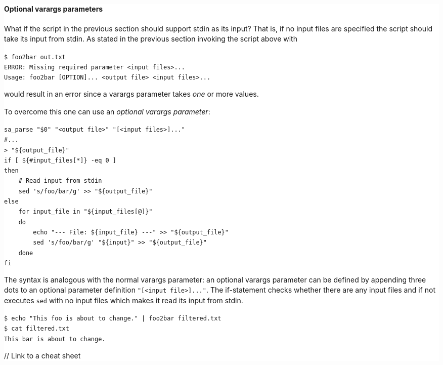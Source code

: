 #### Optional varargs parameters
What if the script in the previous section should support stdin as its input?
That is, if no input files are specified the script should take its input from stdin.
As stated in the previous section invoking the script above with

```
$ foo2bar out.txt
ERROR: Missing required parameter <input files>...
Usage: foo2bar [OPTION]... <output file> <input files>...
```
would result in an error since a varargs parameter takes *one* or more values.

To overcome this one can use an _optional varargs parameter_:

```
sa_parse "$0" "<output file>" "[<input files>]..."
#...
> "${output_file}"
if [ ${#input_files[*]} -eq 0 ]
then
    # Read input from stdin
    sed 's/foo/bar/g' >> "${output_file}"
else
    for input_file in "${input_files[@]}"
    do
        echo "--- File: ${input_file} ---" >> "${output_file}"
        sed 's/foo/bar/g' "${input}" >> "${output_file}"
    done
fi
```
The syntax is analogous with the normal varargs parameter:
an optional varargs parameter can be defined by appending three dots
to an optional parameter definition `"[<input file>]..."`.
The if-statement checks whether there are any input files and if not executes
`sed` with no input files which makes it read its input from stdin.

```
$ echo "This foo is about to change." | foo2bar filtered.txt
$ cat filtered.txt
This bar is about to change.
```

// Link to a cheat sheet
